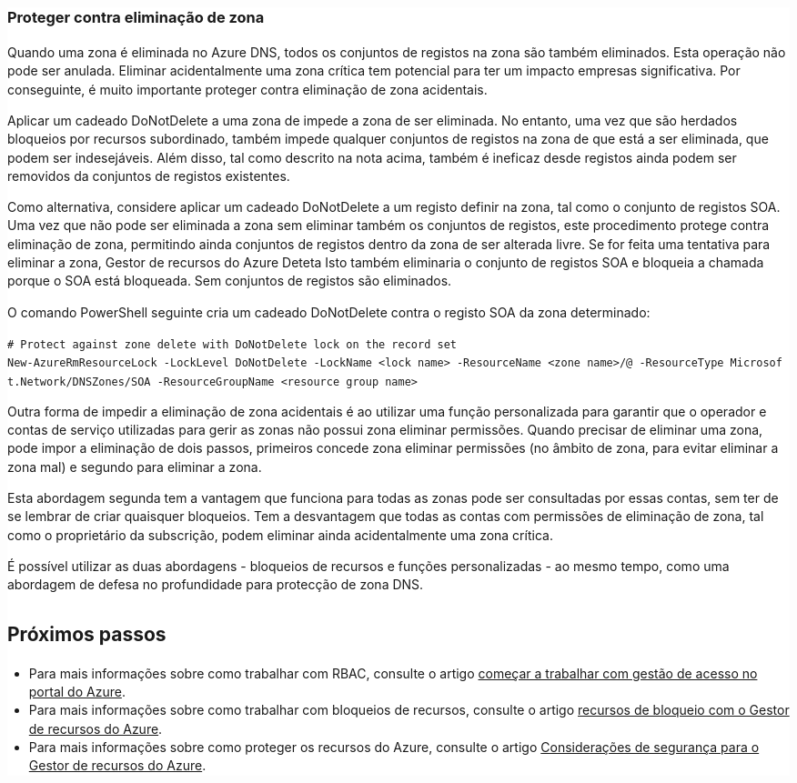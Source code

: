### <a name="protecting-against-zone-deletion"></a>Proteger contra eliminação de zona

Quando uma zona é eliminada no Azure DNS, todos os conjuntos de registos na zona são também eliminados.  Esta operação não pode ser anulada.  Eliminar acidentalmente uma zona crítica tem potencial para ter um impacto empresas significativa.  Por conseguinte, é muito importante proteger contra eliminação de zona acidentais.

Aplicar um cadeado DoNotDelete a uma zona de impede a zona de ser eliminada.  No entanto, uma vez que são herdados bloqueios por recursos subordinado, também impede qualquer conjuntos de registos na zona de que está a ser eliminada, que podem ser indesejáveis.  Além disso, tal como descrito na nota acima, também é ineficaz desde registos ainda podem ser removidos da conjuntos de registos existentes.

Como alternativa, considere aplicar um cadeado DoNotDelete a um registo definir na zona, tal como o conjunto de registos SOA.  Uma vez que não pode ser eliminada a zona sem eliminar também os conjuntos de registos, este procedimento protege contra eliminação de zona, permitindo ainda conjuntos de registos dentro da zona de ser alterada livre. Se for feita uma tentativa para eliminar a zona, Gestor de recursos do Azure Deteta Isto também eliminaria o conjunto de registos SOA e bloqueia a chamada porque o SOA está bloqueada.  Sem conjuntos de registos são eliminados.

O comando PowerShell seguinte cria um cadeado DoNotDelete contra o registo SOA da zona determinado:

    # Protect against zone delete with DoNotDelete lock on the record set
    New-AzureRmResourceLock -LockLevel DoNotDelete -LockName <lock name> -ResourceName <zone name>/@ -ResourceType Microsoft.Network/DNSZones/SOA -ResourceGroupName <resource group name> 

Outra forma de impedir a eliminação de zona acidentais é ao utilizar uma função personalizada para garantir que o operador e contas de serviço utilizadas para gerir as zonas não possui zona eliminar permissões. Quando precisar de eliminar uma zona, pode impor a eliminação de dois passos, primeiros concede zona eliminar permissões (no âmbito de zona, para evitar eliminar a zona mal) e segundo para eliminar a zona.

Esta abordagem segunda tem a vantagem que funciona para todas as zonas pode ser consultadas por essas contas, sem ter de se lembrar de criar quaisquer bloqueios. Tem a desvantagem que todas as contas com permissões de eliminação de zona, tal como o proprietário da subscrição, podem eliminar ainda acidentalmente uma zona crítica.

É possível utilizar as duas abordagens - bloqueios de recursos e funções personalizadas - ao mesmo tempo, como uma abordagem de defesa no profundidade para protecção de zona DNS.

## <a name="next-steps"></a>Próximos passos

- Para mais informações sobre como trabalhar com RBAC, consulte o artigo [começar a trabalhar com gestão de acesso no portal do Azure](../active-directory/role-based-access-control-what-is.md). 
- Para mais informações sobre como trabalhar com bloqueios de recursos, consulte o artigo [recursos de bloqueio com o Gestor de recursos do Azure](../resource-group-lock-resources.md).
- Para mais informações sobre como proteger os recursos do Azure, consulte o artigo [Considerações de segurança para o Gestor de recursos do Azure](../best-practices-resource-manager-security.md).
